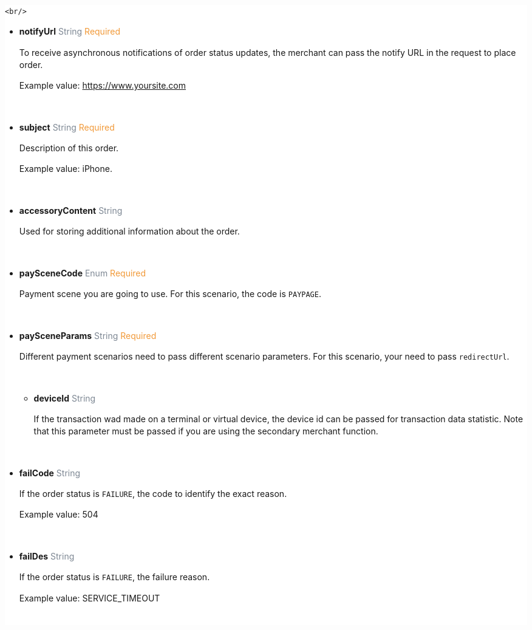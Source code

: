     <br/>

  - **notifyUrl**   <font color = ' #7d8793'>String</font>    <font color = '#f19938'>Required</font>

    To receive asynchronous notifications of order status updates, the merchant can pass the notify URL in the request to place order.

    Example value: https://www.yoursite.com

    <br/>

  - **subject**   <font color = ' #7d8793'>String</font>    <font color = '#f19938'>Required</font>

    Description of this order. 

    Example value:  iPhone.

    <br/>

  - **accessoryContent**   <font color = ' #7d8793'>String</font>   

    Used for storing additional information about the order.
    
    <br/>

  - **paySceneCode**   <font color = ' #7d8793'>Enum</font>    <font color = '#f19938'>Required</font>

    Payment scene you are going to use. For this scenario, the code is `PAYPAGE`.

    <br/>

  - **paySceneParams**   <font color = ' #7d8793'>String</font>    <font color = '#f19938'>Required</font>

    Different payment scenarios need to pass different scenario parameters. For this scenario, your need to pass `redirectUrl`.
    
    <br/>

     - **deviceId**   <font color = ' #7d8793'>String</font>  

       If the transaction wad made on a terminal or virtual device, the device id can be passed for transaction data statistic.
       Note that this parameter must be passed if you are using the secondary merchant function.
       
       <br/>

  - **failCode**   <font color = ' #7d8793'>String</font>    

    If the order status is `FAILURE`, the code to identify the exact reason.

    Example value: 504

    <br/>

  - **failDes**   <font color = ' #7d8793'>String</font>   

    If the order status is `FAILURE`, the failure reason.

    Example value: SERVICE_TIMEOUT
    
    <br/>
